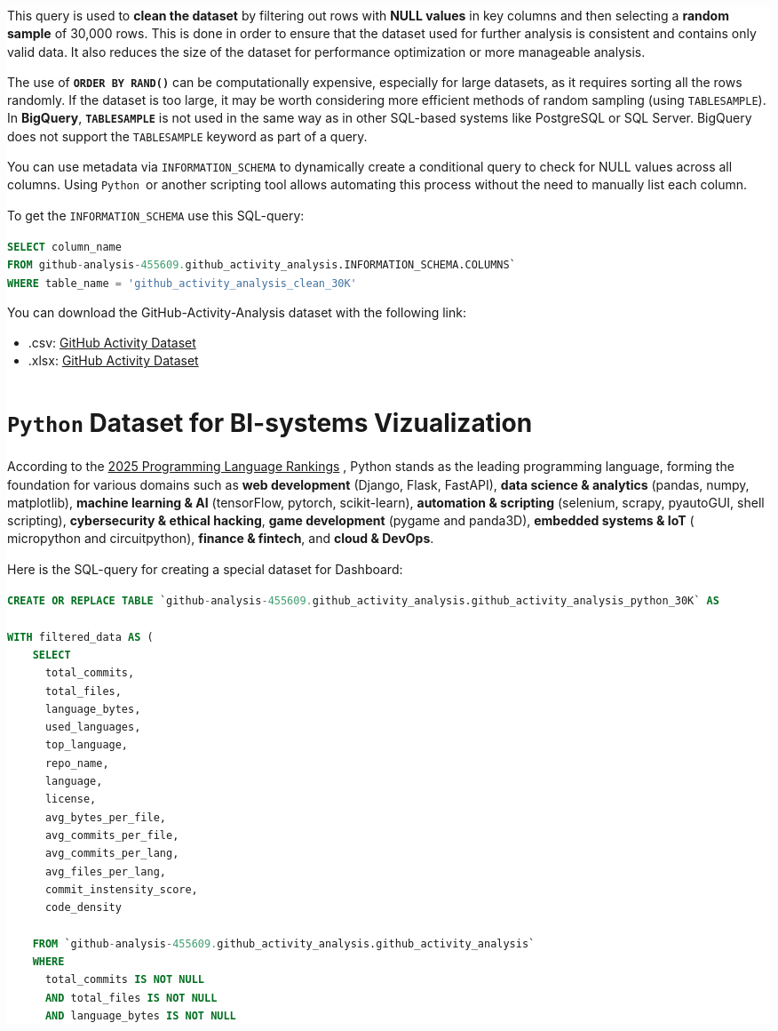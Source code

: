 This query is used to **clean the dataset** by filtering out rows with **NULL values** in key columns and then selecting a **random sample** of 30,000 rows. This is done in order to ensure that the dataset used for further analysis is consistent and contains only valid data. It also reduces the size of the dataset for performance optimization or more manageable analysis.

The use of **`ORDER BY RAND()`** can be computationally expensive, especially for large datasets, as it requires sorting all the rows randomly. If the dataset is too large, it may be worth considering more efficient methods of random sampling (using `TABLESAMPLE`). In **BigQuery**, **`TABLESAMPLE`** is not used in the same way as in other SQL-based systems like PostgreSQL or SQL Server. BigQuery does not support the `TABLESAMPLE` keyword as part of a query.

You can use metadata via `INFORMATION_SCHEMA` to dynamically create a conditional query to check for NULL values across all columns. Using `Python `or another scripting tool allows automating this process without the need to manually list each column.

To get the `INFORMATION_SCHEMA` use this SQL-query:

```SQL
SELECT column_name
FROM github-analysis-455609.github_activity_analysis.INFORMATION_SCHEMA.COLUMNS`
WHERE table_name = 'github_activity_analysis_clean_30K'
```

You can download the GitHub-Activity-Analysis dataset with the following link:
- .csv: [GitHub Activity Dataset](https://drive.google.com/file/d/17G7a_cQI1d5Yd_PtU0ur56ZUBuAUV9ml/view?usp=drive_link) 
- .xlsx: [GitHub Activity Dataset]( https://docs.google.com/spreadsheets/d/1qB4dKAOOidrfsKoSoPHqWu_CMnF-uT3X/edit?usp=drive_link&ouid=102100486137110097760&rtpof=true&sd=true)

# `Python` Dataset for BI-systems Vizualization

According to the [2025 Programming Language Rankings](https://www.index.dev/blog/most-popular-programming-languages-) , Python stands as the leading programming language, forming the foundation for various domains such as **web development** (Django, Flask, FastAPI), **data science & analytics** (pandas, numpy, matplotlib), **machine learning & AI** (tensorFlow, pytorch, scikit-learn), **automation & scripting** (selenium, scrapy, pyautoGUI, shell scripting), **cybersecurity & ethical hacking**, **game development** (pygame and panda3D), **embedded systems & IoT** ( micropython and circuitpython), **finance & fintech**, and **cloud & DevOps**.
 
Here is the SQL-query for creating a special dataset for Dashboard:

```sql
CREATE OR REPLACE TABLE `github-analysis-455609.github_activity_analysis.github_activity_analysis_python_30K` AS

WITH filtered_data AS (
    SELECT
      total_commits,
      total_files,
      language_bytes,
      used_languages,
      top_language,
      repo_name,
      language,
      license,
      avg_bytes_per_file,
      avg_commits_per_file,
      avg_commits_per_lang,
      avg_files_per_lang,
      commit_instensity_score,
      code_density

    FROM `github-analysis-455609.github_activity_analysis.github_activity_analysis`
    WHERE
      total_commits IS NOT NULL
      AND total_files IS NOT NULL
      AND language_bytes IS NOT NULL
```